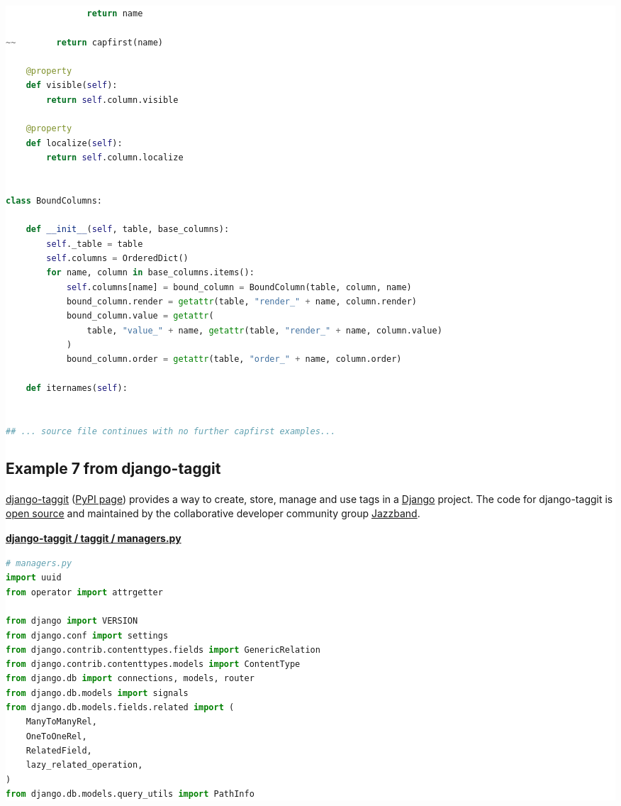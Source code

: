 ```python
                return name

~~        return capfirst(name)

    @property
    def visible(self):
        return self.column.visible

    @property
    def localize(self):
        return self.column.localize


class BoundColumns:

    def __init__(self, table, base_columns):
        self._table = table
        self.columns = OrderedDict()
        for name, column in base_columns.items():
            self.columns[name] = bound_column = BoundColumn(table, column, name)
            bound_column.render = getattr(table, "render_" + name, column.render)
            bound_column.value = getattr(
                table, "value_" + name, getattr(table, "render_" + name, column.value)
            )
            bound_column.order = getattr(table, "order_" + name, column.order)

    def iternames(self):


## ... source file continues with no further capfirst examples...

```


## Example 7 from django-taggit
[django-taggit](https://github.com/jazzband/django-taggit/)
([PyPI page](https://pypi.org/project/django-taggit/)) provides a way
to create, store, manage and use tags in a [Django](/django.html) project.
The code for django-taggit is
[open source](https://github.com/jazzband/django-taggit/blob/master/LICENSE)
and maintained by the collaborative developer community group
[Jazzband](https://jazzband.co/).

[**django-taggit / taggit / managers.py**](https://github.com/jazzband/django-taggit/blob/master/taggit/./managers.py)

```python
# managers.py
import uuid
from operator import attrgetter

from django import VERSION
from django.conf import settings
from django.contrib.contenttypes.fields import GenericRelation
from django.contrib.contenttypes.models import ContentType
from django.db import connections, models, router
from django.db.models import signals
from django.db.models.fields.related import (
    ManyToManyRel,
    OneToOneRel,
    RelatedField,
    lazy_related_operation,
)
from django.db.models.query_utils import PathInfo
```